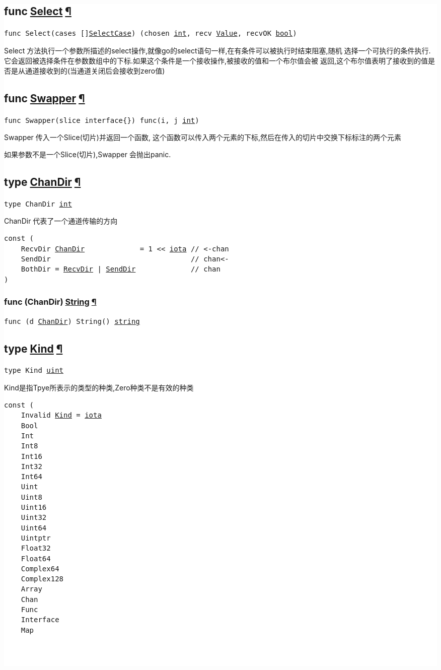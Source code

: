 <h2 id="Select">func <a href="//github.com/golang/go/blob/release-branch.go1.10/src/reflect/value.go#L1985">Select</a>
    <a href="#Select">¶</a></h2>
<pre>func Select(cases []<a href="#SelectCase">SelectCase</a>) (chosen <a href="/builtin/#int">int</a>, recv <a href="#Value">Value</a>, recvOK <a href="/builtin/#bool">bool</a>)</pre>
Select 方法执行一个参数所描述的select操作,就像go的select语句一样,在有条件可以被执行时结束阻塞,随机
选择一个可执行的条件执行.它会返回被选择条件在参数数组中的下标.如果这个条件是一个接收操作,被接收的值和一个布尔值会被
返回,这个布尔值表明了接收到的值是否是从通道接收到的(当通道关闭后会接收到zero值)

<h2 id="Swapper">func <a href="//github.com/golang/go/blob/release-branch.go1.10/src/reflect/swapper.go#L3">Swapper</a>
    <a href="#Swapper">¶</a></h2>
<pre>func Swapper(slice interface{}) func(i, j <a href="/builtin/#int">int</a>)</pre>
Swapper 传入一个Slice(切片)并返回一个函数, 这个函数可以传入两个元素的下标,然后在传入的切片中交换下标标注的两个元素

如果参数不是一个Slice(切片),Swapper 会抛出panic.

<h2 id="ChanDir">type <a href="//github.com/golang/go/blob/release-branch.go1.10/src/reflect/type.go#L332">ChanDir</a>
    <a href="#ChanDir">¶</a></h2>
<pre>type ChanDir <a href="/builtin/#int">int</a></pre>
ChanDir 代表了一个通道传输的方向

<pre>const (
    <span id="RecvDir">RecvDir</span> <a href="#ChanDir">ChanDir</a>             = 1 &lt;&lt; <a href="/builtin/#iota">iota</a> <span class="comment">// &lt;-chan</span>
    <span id="SendDir">SendDir</span>                                 <span class="comment">// chan&lt;-</span>
    <span id="BothDir">BothDir</span> = <a href="#RecvDir">RecvDir</a> | <a href="#SendDir">SendDir</a>             <span class="comment">// chan</span>
)</pre>


<h3 id="ChanDir.String">func (ChanDir) <a href="//github.com/golang/go/blob/release-branch.go1.10/src/reflect/type.go#L1073">String</a>
    <a href="#ChanDir.String">¶</a></h3>
<pre>func (d <a href="#ChanDir">ChanDir</a>) String() <a href="/builtin/#string">string</a></pre>


<h2 id="Kind">type <a href="//github.com/golang/go/blob/release-branch.go1.10/src/reflect/type.go#L216">Kind</a>
    <a href="#Kind">¶</a></h2>
<pre>type Kind <a href="/builtin/#uint">uint</a></pre>
Kind是指Tpye所表示的类型的种类,Zero种类不是有效的种类

<pre>const (
    <span id="Invalid">Invalid</span> <a href="#Kind">Kind</a> = <a href="/builtin/#iota">iota</a>
    <span id="Bool">Bool</span>
    <span id="Int">Int</span>
    <span id="Int8">Int8</span>
    <span id="Int16">Int16</span>
    <span id="Int32">Int32</span>
    <span id="Int64">Int64</span>
    <span id="Uint">Uint</span>
    <span id="Uint8">Uint8</span>
    <span id="Uint16">Uint16</span>
    <span id="Uint32">Uint32</span>
    <span id="Uint64">Uint64</span>
    <span id="Uintptr">Uintptr</span>
    <span id="Float32">Float32</span>
    <span id="Float64">Float64</span>
    <span id="Complex64">Complex64</span>
    <span id="Complex128">Complex128</span>
    <span id="Array">Array</span>
    <span id="Chan">Chan</span>
    <span id="Func">Func</span>
    <span id="Interface">Interface</span>
    <span id="Map">Map</span>